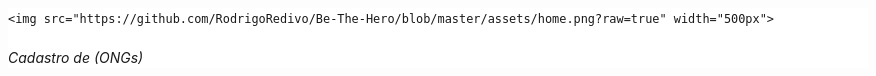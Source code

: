     <img src="https://github.com/RodrigoRedivo/Be-The-Hero/blob/master/assets/home.png?raw=true" width="500px">
</p>

###### Cadastro de (ONGs)
<p align="center">
